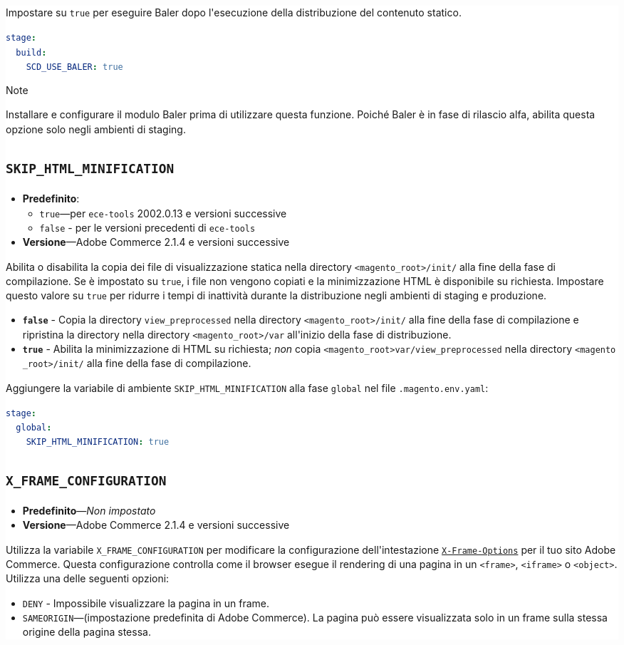 Impostare su `true` per eseguire Baler dopo l&#39;esecuzione della distribuzione del contenuto statico.

```yaml
stage:
  build:
    SCD_USE_BALER: true
```

>[!NOTE]
>
>Installare e configurare il modulo Baler prima di utilizzare questa funzione. Poiché Baler è in fase di rilascio alfa, abilita questa opzione solo negli ambienti di staging.

## `SKIP_HTML_MINIFICATION`

- **Predefinito**:
   - `true`—per `ece-tools` 2002.0.13 e versioni successive
   - `false` - per le versioni precedenti di `ece-tools`
- **Versione**—Adobe Commerce 2.1.4 e versioni successive

Abilita o disabilita la copia dei file di visualizzazione statica nella directory `<magento_root>/init/` alla fine della fase di compilazione. Se è impostato su `true`, i file non vengono copiati e la minimizzazione HTML è disponibile su richiesta. Impostare questo valore su `true` per ridurre i tempi di inattività durante la distribuzione negli ambienti di staging e produzione.

- **`false`** - Copia la directory `view_preprocessed` nella directory `<magento_root>/init/` alla fine della fase di compilazione e ripristina la directory nella directory `<magento_root>/var` all&#39;inizio della fase di distribuzione.
- **`true`** - Abilita la minimizzazione di HTML su richiesta; _non_ copia `<magento_root>var/view_preprocessed` nella directory `<magento_root>/init/` alla fine della fase di compilazione.

Aggiungere la variabile di ambiente `SKIP_HTML_MINIFICATION` alla fase `global` nel file `.magento.env.yaml`:

```yaml
stage:
  global:
    SKIP_HTML_MINIFICATION: true
```

## `X_FRAME_CONFIGURATION`

- **Predefinito**—_Non impostato_
- **Versione**—Adobe Commerce 2.1.4 e versioni successive

Utilizza la variabile `X_FRAME_CONFIGURATION` per modificare la configurazione dell&#39;intestazione [`X-Frame-Options`](https://experienceleague.adobe.com/docs/commerce-operations/configuration-guide/security/xframe-options.html?lang=it) per il tuo sito Adobe Commerce. Questa configurazione controlla come il browser esegue il rendering di una pagina in un `<frame>`, `<iframe>` o `<object>`. Utilizza una delle seguenti opzioni:

- `DENY` - Impossibile visualizzare la pagina in un frame.
- `SAMEORIGIN`—(impostazione predefinita di Adobe Commerce). La pagina può essere visualizzata solo in un frame sulla stessa origine della pagina stessa.
